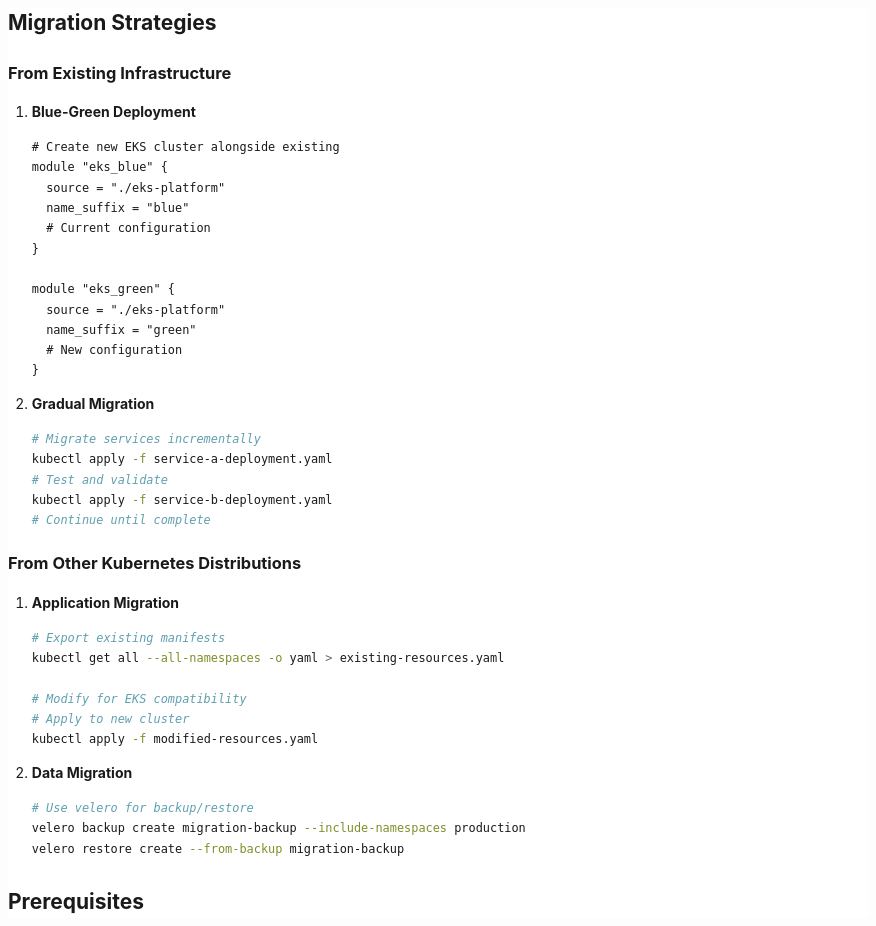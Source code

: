 ## Migration Strategies

### From Existing Infrastructure

1. **Blue-Green Deployment**

   ```hcl
   # Create new EKS cluster alongside existing
   module "eks_blue" {
     source = "./eks-platform"
     name_suffix = "blue"
     # Current configuration
   }
   
   module "eks_green" {
     source = "./eks-platform"
     name_suffix = "green"
     # New configuration
   }
   ```

2. **Gradual Migration**

   ```bash
   # Migrate services incrementally
   kubectl apply -f service-a-deployment.yaml
   # Test and validate
   kubectl apply -f service-b-deployment.yaml
   # Continue until complete
   ```

### From Other Kubernetes Distributions

1. **Application Migration**

   ```bash
   # Export existing manifests
   kubectl get all --all-namespaces -o yaml > existing-resources.yaml
   
   # Modify for EKS compatibility
   # Apply to new cluster
   kubectl apply -f modified-resources.yaml
   ```

2. **Data Migration**

   ```bash
   # Use velero for backup/restore
   velero backup create migration-backup --include-namespaces production
   velero restore create --from-backup migration-backup
   ```

## Prerequisites
